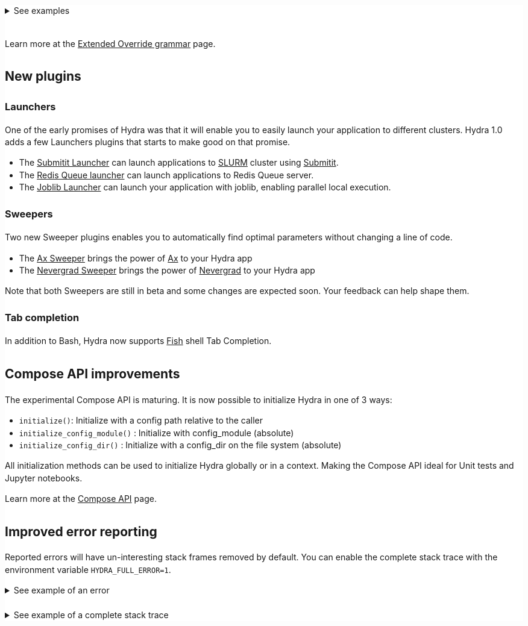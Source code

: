 <details><summary>See examples</summary></details><br/>

Learn more at the [Extended Override grammar](/docs/next/advanced/override_grammar/extended) page.


## New plugins
### Launchers
One of the early promises of Hydra was that it will enable you to easily launch your application to different clusters.
Hydra 1.0 adds a few Launchers plugins that starts to make good on that promise.
- The [Submitit Launcher](/docs/next/plugins/submitit_launcher) can launch applications to [SLURM](https://slurm.schedmd.com/documentation.html) cluster using [Submitit](https://github.com/facebookincubator/submitit).  
- The [Redis Queue launcher](/docs/next/plugins/rq_launcher) can launch applications to Redis Queue server.  
- The [Joblib Launcher](/docs/next/plugins/joblib_launcher) can launch your application with joblib, enabling parallel local execution.

 
### Sweepers
Two new Sweeper plugins enables you to automatically find optimal parameters without changing a line of code.
- The [Ax Sweeper](/docs/next/plugins/ax_sweeper) brings the power of [Ax](https://ax.dev) to your Hydra app 
- The [Nevergrad Sweeper](/docs/next/plugins/nevergrad_sweeper) brings the power of [Nevergrad](https://facebookresearch.github.io/nevergrad/) to your Hydra app 

Note that both Sweepers are still in beta and some changes are expected soon. Your feedback can help shape them.

### Tab completion
In addition to Bash, Hydra now supports [Fish](https://fishshell.com/) shell Tab Completion.


## Compose API improvements
The experimental Compose API is maturing. It is now possible to initialize Hydra in one of 3 ways:
- `initialize()`: Initialize with a config path relative to the caller
- `initialize_config_module()` : Initialize with config_module (absolute)
- `initialize_config_dir()` : Initialize with a config_dir on the file system (absolute)

All initialization methods can be used to initialize Hydra globally or in a context. Making the Compose API ideal for
Unit tests and Jupyter notebooks.
  
Learn more at the [Compose API](/docs/next/experimental/compose_api) page.

## Improved error reporting
Reported errors will have un-interesting stack frames removed by default.
You can enable the complete stack trace with the environment variable `HYDRA_FULL_ERROR=1`.

<details><summary>See example of an error</summary></details><br/>
<details><summary>See example of a complete stack trace</summary></details>
